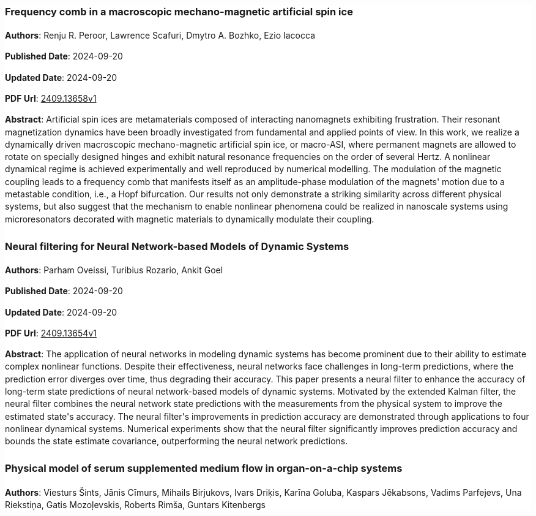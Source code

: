 
### Frequency comb in a macroscopic mechano-magnetic artificial spin ice
**Authors**: Renju R. Peroor, Lawrence Scafuri, Dmytro A. Bozhko, Ezio Iacocca

**Published Date**: 2024-09-20

**Updated Date**: 2024-09-20

**PDF Url**: [2409.13658v1](http://arxiv.org/pdf/2409.13658v1)

**Abstract**: Artificial spin ices are metamaterials composed of interacting nanomagnets
exhibiting frustration. Their resonant magnetization dynamics have been broadly
investigated from fundamental and applied points of view. In this work, we
realize a dynamically driven macroscopic mechano-magnetic artificial spin ice,
or macro-ASI, where permanent magnets are allowed to rotate on specially
designed hinges and exhibit natural resonance frequencies on the order of
several Hertz. A nonlinear dynamical regime is achieved experimentally and well
reproduced by numerical modelling. The modulation of the magnetic coupling
leads to a frequency comb that manifests itself as an amplitude-phase
modulation of the magnets' motion due to a metastable condition, i.e., a Hopf
bifurcation. Our results not only demonstrate a striking similarity across
different physical systems, but also suggest that the mechanism to enable
nonlinear phenomena could be realized in nanoscale systems using
microresonators decorated with magnetic materials to dynamically modulate their
coupling.


### Neural filtering for Neural Network-based Models of Dynamic Systems
**Authors**: Parham Oveissi, Turibius Rozario, Ankit Goel

**Published Date**: 2024-09-20

**Updated Date**: 2024-09-20

**PDF Url**: [2409.13654v1](http://arxiv.org/pdf/2409.13654v1)

**Abstract**: The application of neural networks in modeling dynamic systems has become
prominent due to their ability to estimate complex nonlinear functions. Despite
their effectiveness, neural networks face challenges in long-term predictions,
where the prediction error diverges over time, thus degrading their accuracy.
This paper presents a neural filter to enhance the accuracy of long-term state
predictions of neural network-based models of dynamic systems. Motivated by the
extended Kalman filter, the neural filter combines the neural network state
predictions with the measurements from the physical system to improve the
estimated state's accuracy. The neural filter's improvements in prediction
accuracy are demonstrated through applications to four nonlinear dynamical
systems. Numerical experiments show that the neural filter significantly
improves prediction accuracy and bounds the state estimate covariance,
outperforming the neural network predictions.


### Physical model of serum supplemented medium flow in organ-on-a-chip systems
**Authors**: Viesturs Šints, Jānis Cīmurs, Mihails Birjukovs, Ivars Driķis, Karīna Goluba, Kaspars Jēkabsons, Vadims Parfejevs, Una Riekstiņa, Gatis Mozoļevskis, Roberts Rimša, Guntars Kitenbergs
